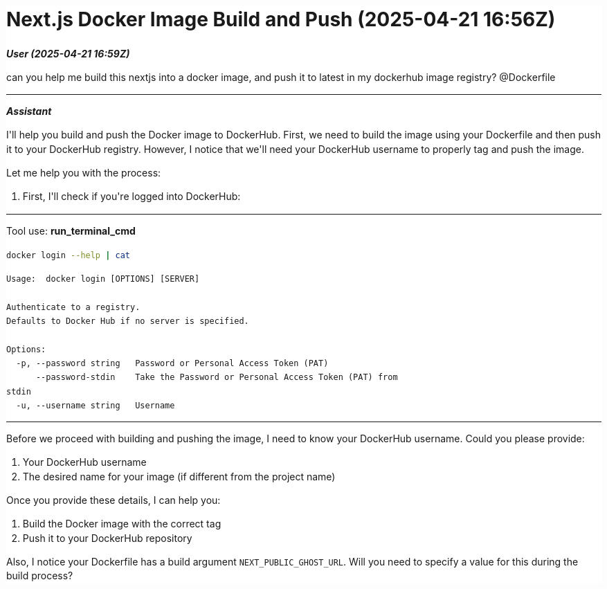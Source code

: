 



# Next.js Docker Image Build and Push (2025-04-21 16:56Z)

_**User (2025-04-21 16:59Z)**_

can you help me build this nextjs into a docker image, and push it to latest in my dockerhub image registry? @Dockerfile 

---

_**Assistant**_

I'll help you build and push the Docker image to DockerHub. First, we need to build the image using your Dockerfile and then push it to your DockerHub registry. However, I notice that we'll need your DockerHub username to properly tag and push the image.

Let me help you with the process:

1. First, I'll check if you're logged into DockerHub:

---

Tool use: **run_terminal_cmd**

```bash
docker login --help | cat
```

```
Usage:  docker login [OPTIONS] [SERVER]

Authenticate to a registry.
Defaults to Docker Hub if no server is specified.

Options:
  -p, --password string   Password or Personal Access Token (PAT)
      --password-stdin    Take the Password or Personal Access Token (PAT) from
stdin
  -u, --username string   Username

```

---

Before we proceed with building and pushing the image, I need to know your DockerHub username. Could you please provide:
1. Your DockerHub username
2. The desired name for your image (if different from the project name)

Once you provide these details, I can help you:
1. Build the Docker image with the correct tag
2. Push it to your DockerHub repository

Also, I notice your Dockerfile has a build argument `NEXT_PUBLIC_GHOST_URL`. Will you need to specify a value for this during the build process?
